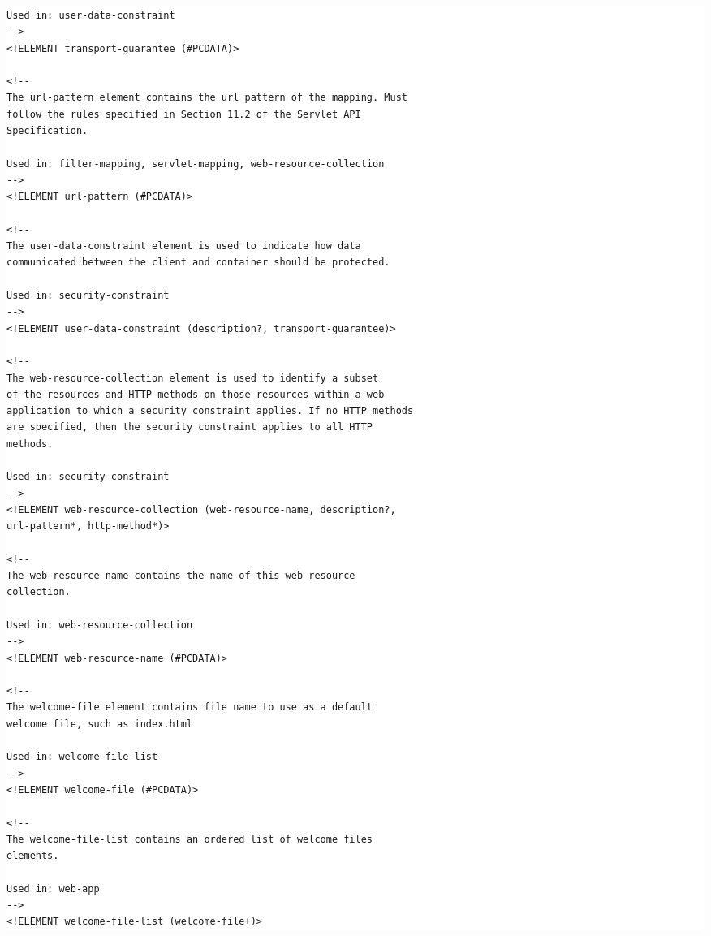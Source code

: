     Used in: user-data-constraint
    -->
    <!ELEMENT transport-guarantee (#PCDATA)>

    <!--
    The url-pattern element contains the url pattern of the mapping. Must
    follow the rules specified in Section 11.2 of the Servlet API
    Specification.

    Used in: filter-mapping, servlet-mapping, web-resource-collection
    -->
    <!ELEMENT url-pattern (#PCDATA)>

    <!--
    The user-data-constraint element is used to indicate how data
    communicated between the client and container should be protected.

    Used in: security-constraint
    -->
    <!ELEMENT user-data-constraint (description?, transport-guarantee)>

    <!--
    The web-resource-collection element is used to identify a subset
    of the resources and HTTP methods on those resources within a web
    application to which a security constraint applies. If no HTTP methods
    are specified, then the security constraint applies to all HTTP
    methods.

    Used in: security-constraint
    -->
    <!ELEMENT web-resource-collection (web-resource-name, description?,
    url-pattern*, http-method*)>

    <!--
    The web-resource-name contains the name of this web resource
    collection.

    Used in: web-resource-collection
    -->
    <!ELEMENT web-resource-name (#PCDATA)>

    <!--
    The welcome-file element contains file name to use as a default
    welcome file, such as index.html

    Used in: welcome-file-list
    -->
    <!ELEMENT welcome-file (#PCDATA)>

    <!--
    The welcome-file-list contains an ordered list of welcome files
    elements.

    Used in: web-app
    -->
    <!ELEMENT welcome-file-list (welcome-file+)>
